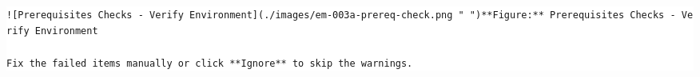 	![Prerequisites Checks - Verify Environment](./images/em-003a-prereq-check.png " ")**Figure:** Prerequisites Checks - Verify Environment

	Fix the failed items manually or click **Ignore** to skip the warnings.
